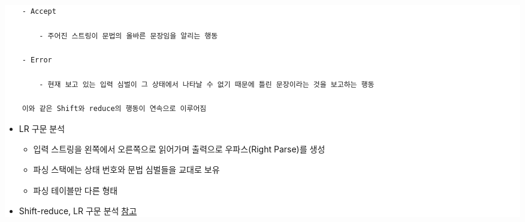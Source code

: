         - Accept

            - 주어진 스트링이 문법의 올바른 문장임을 알리는 행동

        - Error

            - 현재 보고 있는 입력 심벌이 그 상태에서 나타날 수 없기 때문에 틀린 문장이라는 것을 보고하는 행동

        이와 같은 Shift와 reduce의 행동이 연속으로 이루어짐

    

- LR 구문 분석

    - 입력 스트링을 왼쪽에서 오른쪽으로 읽어가며 출력으로 우파스(Right Parse)를 생성

    - 파싱 스택에는 상태 번호와 문법 심벌들을 교대로 보유

    - 파싱 테이블만 다른 형태

- Shift-reduce, LR 구문 분석 [참고](https://untitledtblog.tistory.com/95)
